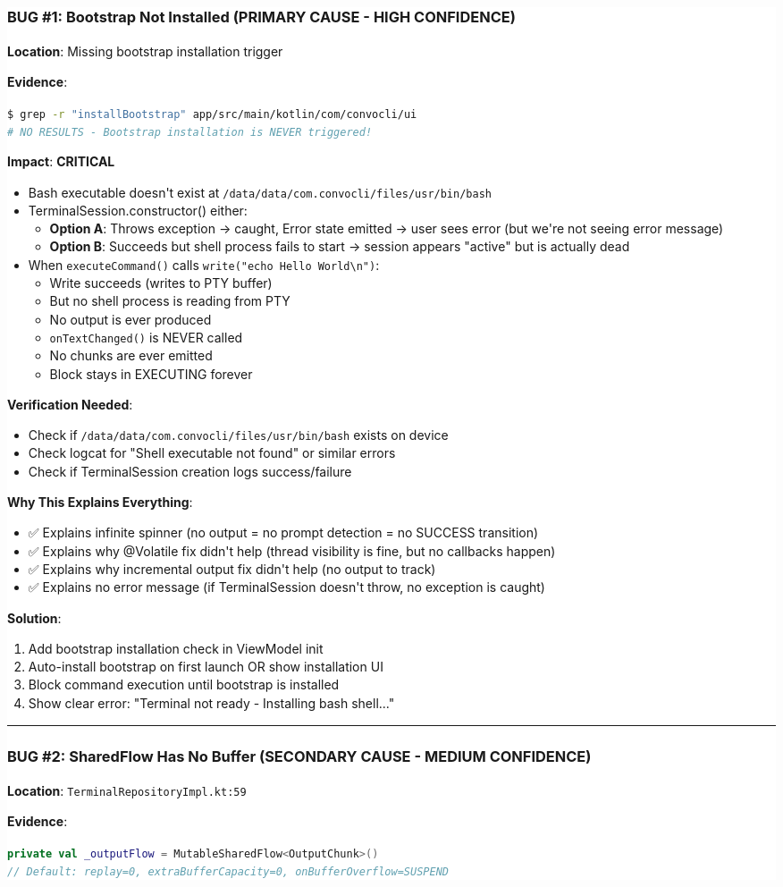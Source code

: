 ### BUG #1: Bootstrap Not Installed (PRIMARY CAUSE - HIGH CONFIDENCE)

**Location**: Missing bootstrap installation trigger

**Evidence**:
```bash
$ grep -r "installBootstrap" app/src/main/kotlin/com/convocli/ui
# NO RESULTS - Bootstrap installation is NEVER triggered!
```

**Impact**: **CRITICAL**
- Bash executable doesn't exist at `/data/data/com.convocli/files/usr/bin/bash`
- TerminalSession.constructor() either:
  - **Option A**: Throws exception → caught, Error state emitted → user sees error (but we're not seeing error message)
  - **Option B**: Succeeds but shell process fails to start → session appears "active" but is actually dead
- When `executeCommand()` calls `write("echo Hello World\n")`:
  - Write succeeds (writes to PTY buffer)
  - But no shell process is reading from PTY
  - No output is ever produced
  - `onTextChanged()` is NEVER called
  - No chunks are ever emitted
  - Block stays in EXECUTING forever

**Verification Needed**:
- Check if `/data/data/com.convocli/files/usr/bin/bash` exists on device
- Check logcat for "Shell executable not found" or similar errors
- Check if TerminalSession creation logs success/failure

**Why This Explains Everything**:
- ✅ Explains infinite spinner (no output = no prompt detection = no SUCCESS transition)
- ✅ Explains why @Volatile fix didn't help (thread visibility is fine, but no callbacks happen)
- ✅ Explains why incremental output fix didn't help (no output to track)
- ✅ Explains no error message (if TerminalSession doesn't throw, no exception is caught)

**Solution**:
1. Add bootstrap installation check in ViewModel init
2. Auto-install bootstrap on first launch OR show installation UI
3. Block command execution until bootstrap is installed
4. Show clear error: "Terminal not ready - Installing bash shell..."

---

### BUG #2: SharedFlow Has No Buffer (SECONDARY CAUSE - MEDIUM CONFIDENCE)

**Location**: `TerminalRepositoryImpl.kt:59`

**Evidence**:
```kotlin
private val _outputFlow = MutableSharedFlow<OutputChunk>()
// Default: replay=0, extraBufferCapacity=0, onBufferOverflow=SUSPEND
```
